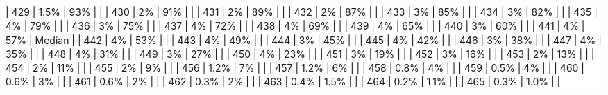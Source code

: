 | 429 | 1.5% | 93% |  |
| 430 | 2% | 91% |  |
| 431 | 2% | 89% |  |
| 432 | 2% | 87% |  |
| 433 | 3% | 85% |  |
| 434 | 3% | 82% |  |
| 435 | 4% | 79% |  |
| 436 | 3% | 75% |  |
| 437 | 4% | 72% |  |
| 438 | 4% | 69% |  |
| 439 | 4% | 65% |  |
| 440 | 3% | 60% |  |
| 441 | 4% | 57% | Median |
| 442 | 4% | 53% |  |
| 443 | 4% | 49% |  |
| 444 | 3% | 45% |  |
| 445 | 4% | 42% |  |
| 446 | 3% | 38% |  |
| 447 | 4% | 35% |  |
| 448 | 4% | 31% |  |
| 449 | 3% | 27% |  |
| 450 | 4% | 23% |  |
| 451 | 3% | 19% |  |
| 452 | 3% | 16% |  |
| 453 | 2% | 13% |  |
| 454 | 2% | 11% |  |
| 455 | 2% | 9% |  |
| 456 | 1.2% | 7% |  |
| 457 | 1.2% | 6% |  |
| 458 | 0.8% | 4% |  |
| 459 | 0.5% | 4% |  |
| 460 | 0.6% | 3% |  |
| 461 | 0.6% | 2% |  |
| 462 | 0.3% | 2% |  |
| 463 | 0.4% | 1.5% |  |
| 464 | 0.2% | 1.1% |  |
| 465 | 0.3% | 1.0% |  |